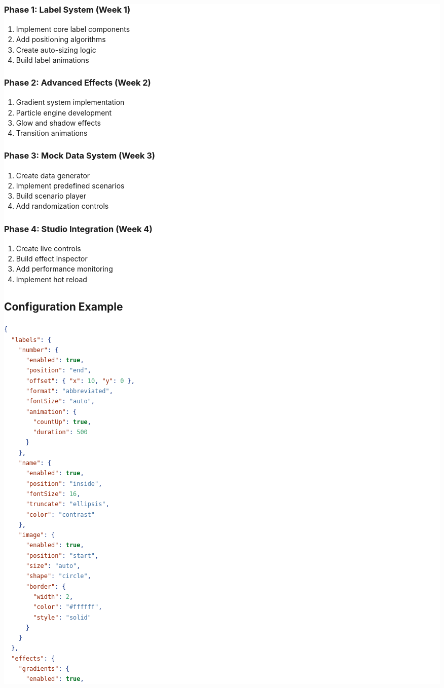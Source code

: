 ### Phase 1: Label System (Week 1)
1. Implement core label components
2. Add positioning algorithms
3. Create auto-sizing logic
4. Build label animations

### Phase 2: Advanced Effects (Week 2)
1. Gradient system implementation
2. Particle engine development
3. Glow and shadow effects
4. Transition animations

### Phase 3: Mock Data System (Week 3)
1. Create data generator
2. Implement predefined scenarios
3. Build scenario player
4. Add randomization controls

### Phase 4: Studio Integration (Week 4)
1. Create live controls
2. Build effect inspector
3. Add performance monitoring
4. Implement hot reload

## Configuration Example

```json
{
  "labels": {
    "number": {
      "enabled": true,
      "position": "end",
      "offset": { "x": 10, "y": 0 },
      "format": "abbreviated",
      "fontSize": "auto",
      "animation": {
        "countUp": true,
        "duration": 500
      }
    },
    "name": {
      "enabled": true,
      "position": "inside",
      "fontSize": 16,
      "truncate": "ellipsis",
      "color": "contrast"
    },
    "image": {
      "enabled": true,
      "position": "start",
      "size": "auto",
      "shape": "circle",
      "border": {
        "width": 2,
        "color": "#ffffff",
        "style": "solid"
      }
    }
  },
  "effects": {
    "gradients": {
      "enabled": true,
```